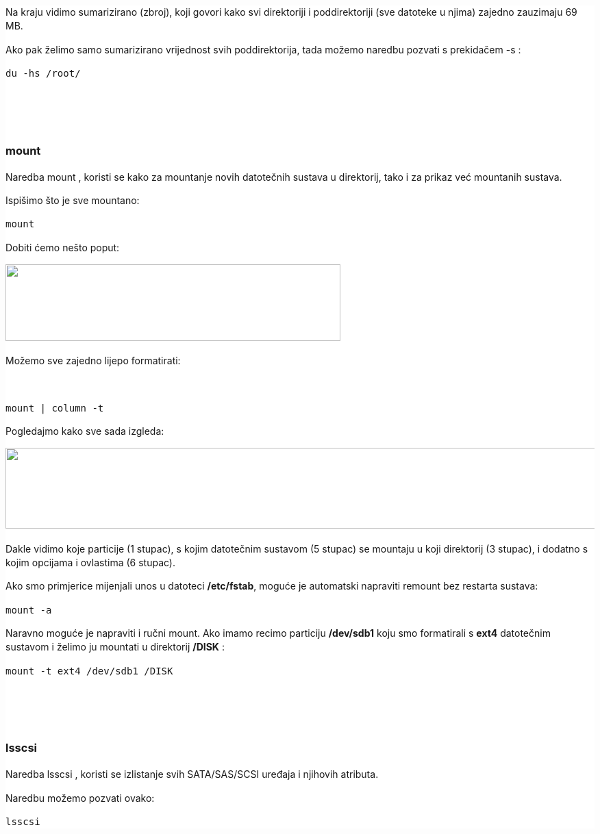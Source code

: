 Na kraju vidimo sumarizirano (zbroj), koji govori kako svi direktoriji i poddirektoriji (sve datoteke u njima) zajedno zauzimaju 69 MB.

Ako pak želimo samo sumarizirano vrijednost svih poddirektorija, tada možemo naredbu pozvati s prekidačem <span class="lang:default decode:true crayon-inline ">-s</span> :

<pre class="lang:default decode:true ">du -hs /root/</pre>

&nbsp;

&nbsp;

### mount

Naredba <span class="lang:default decode:true crayon-inline ">mount</span> , koristi se kako za mountanje novih datotečnih sustava u direktorij, tako i za prikaz već mountanih sustava.

Ispišimo što je sve mountano:

<pre class="lang:default decode:true ">mount</pre>

Dobiti ćemo nešto poput:

<img class="alignnone wp-image-2665" src="https://i0.wp.com/www.opensource-osijek.org/wordpress/wp-content/uploads/2018/01/mount.png?resize=489%2C112&#038;ssl=1" alt="" width="489" height="112" srcset="https://i0.wp.com/www.opensource-osijek.org/wordpress/wp-content/uploads/2018/01/mount.png?w=602&ssl=1 602w, https://i0.wp.com/www.opensource-osijek.org/wordpress/wp-content/uploads/2018/01/mount.png?resize=150%2C34&ssl=1 150w, https://i0.wp.com/www.opensource-osijek.org/wordpress/wp-content/uploads/2018/01/mount.png?resize=300%2C69&ssl=1 300w" sizes="(max-width: 489px) 100vw, 489px" data-recalc-dims="1" />

Možemo sve zajedno lijepo formatirati:

&nbsp;

<pre class="lang:default decode:true ">mount | column -t</pre>

Pogledajmo kako sve sada izgleda:

<img class="alignnone wp-image-2666" src="https://i0.wp.com/www.opensource-osijek.org/wordpress/wp-content/uploads/2018/01/mount-column.png?resize=863%2C118&#038;ssl=1" alt="" width="863" height="118" srcset="https://i0.wp.com/www.opensource-osijek.org/wordpress/wp-content/uploads/2018/01/mount-column.png?w=1184&ssl=1 1184w, https://i0.wp.com/www.opensource-osijek.org/wordpress/wp-content/uploads/2018/01/mount-column.png?resize=150%2C21&ssl=1 150w, https://i0.wp.com/www.opensource-osijek.org/wordpress/wp-content/uploads/2018/01/mount-column.png?resize=300%2C41&ssl=1 300w, https://i0.wp.com/www.opensource-osijek.org/wordpress/wp-content/uploads/2018/01/mount-column.png?resize=768%2C105&ssl=1 768w, https://i0.wp.com/www.opensource-osijek.org/wordpress/wp-content/uploads/2018/01/mount-column.png?resize=1024%2C140&ssl=1 1024w" sizes="(max-width: 863px) 100vw, 863px" data-recalc-dims="1" />

Dakle vidimo koje particije (1 stupac), s kojim datotečnim sustavom (5 stupac) se mountaju u koji direktorij (3 stupac), i dodatno s kojim opcijama i ovlastima (6 stupac).

Ako smo primjerice mijenjali unos u datoteci **/etc/fstab**, moguće je automatski napraviti remount bez restarta sustava:

<pre class="lang:default decode:true">mount -a</pre>

Naravno moguće je napraviti i ručni mount. Ako imamo recimo particiju **/dev/sdb1** koju smo formatirali s **ext4** datotečnim sustavom i želimo ju mountati u direktorij **/DISK** :

<pre class="lang:default decode:true ">mount -t ext4 /dev/sdb1 /DISK</pre>

&nbsp;

&nbsp;

### lsscsi

Naredba <span class="lang:default decode:true crayon-inline ">lsscsi</span> , koristi se izlistanje svih SATA/SAS/SCSI uređaja i njihovih atributa.

Naredbu možemo pozvati ovako:

<pre class="lang:default decode:true ">lsscsi</pre>

